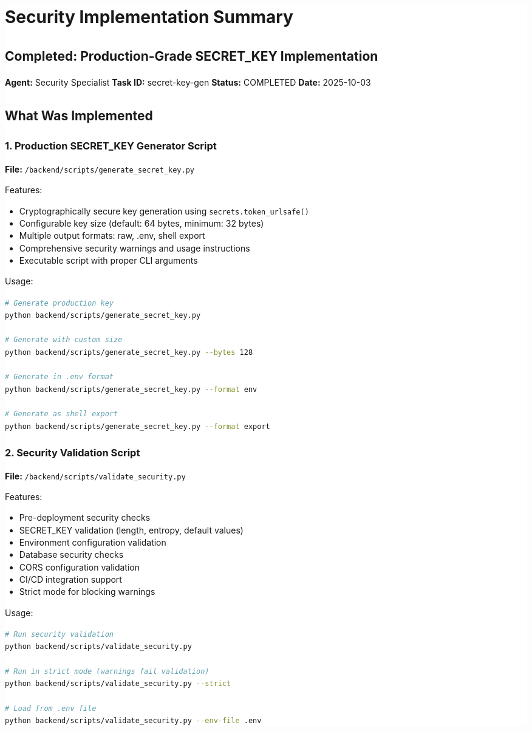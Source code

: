 # Security Implementation Summary

## Completed: Production-Grade SECRET_KEY Implementation

**Agent:** Security Specialist
**Task ID:** secret-key-gen
**Status:** COMPLETED
**Date:** 2025-10-03

## What Was Implemented

### 1. Production SECRET_KEY Generator Script
**File:** `/backend/scripts/generate_secret_key.py`

Features:
- Cryptographically secure key generation using `secrets.token_urlsafe()`
- Configurable key size (default: 64 bytes, minimum: 32 bytes)
- Multiple output formats: raw, .env, shell export
- Comprehensive security warnings and usage instructions
- Executable script with proper CLI arguments

Usage:
```bash
# Generate production key
python backend/scripts/generate_secret_key.py

# Generate with custom size
python backend/scripts/generate_secret_key.py --bytes 128

# Generate in .env format
python backend/scripts/generate_secret_key.py --format env

# Generate as shell export
python backend/scripts/generate_secret_key.py --format export
```

### 2. Security Validation Script
**File:** `/backend/scripts/validate_security.py`

Features:
- Pre-deployment security checks
- SECRET_KEY validation (length, entropy, default values)
- Environment configuration validation
- Database security checks
- CORS configuration validation
- CI/CD integration support
- Strict mode for blocking warnings

Usage:
```bash
# Run security validation
python backend/scripts/validate_security.py

# Run in strict mode (warnings fail validation)
python backend/scripts/validate_security.py --strict

# Load from .env file
python backend/scripts/validate_security.py --env-file .env
```
